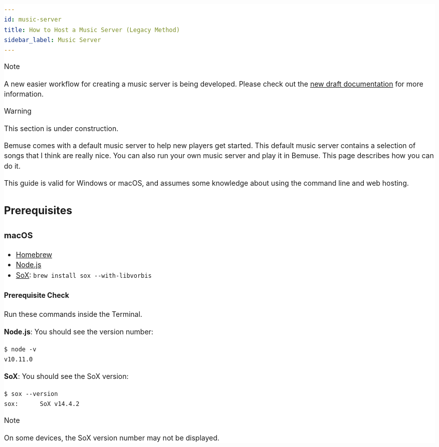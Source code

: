 ```yaml
---
id: music-server
title: How to Host a Music Server (Legacy Method)
sidebar_label: Music Server
---
```


<div class="admonition warning">
<p class="admonition-title">Note</p>
<p>A new easier workflow for creating a music server is being developed.
Please check out the <a href="song-workshop.html">new draft documentation</a> for more information.</p>
</div>

<div class="admonition warning">
<p class="admonition-title">Warning</p>
<p>This section is under construction.</p>
</div>

Bemuse comes with a default music server to help new players get started. This
default music server contains a selection of songs that I think are really nice.
You can also run your own music server and play it in Bemuse. This page
describes how you can do it.

This guide is valid for Windows or macOS, and assumes some knowledge about using
the command line and web hosting.

## Prerequisites

### macOS

- [Homebrew](http://brew.sh/)
- [Node.js](https://nodejs.org/)
- [SoX](http://sox.sourceforge.net/): `brew install sox --with-libvorbis`

#### Prerequisite Check

Run these commands inside the Terminal.

**Node.js**: You should see the version number:

```sh-session
$ node -v
v10.11.0
```

**SoX**: You should see the SoX version:

```sh-session
$ sox --version
sox:      SoX v14.4.2
```

<div class="admonition note">
<p class="admonition-title">Note</p>
<p>On some devices, the SoX version number may not be displayed.</p>
</div>
